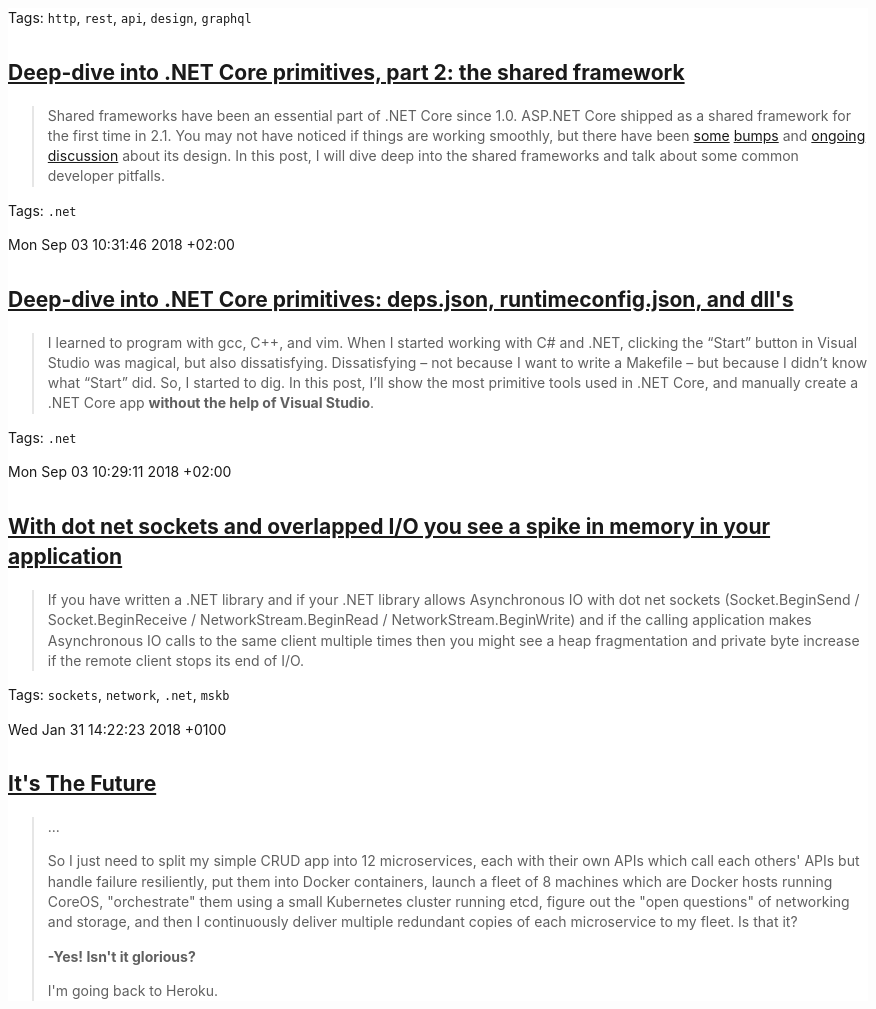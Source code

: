 Tags: `http`, `rest`, `api`, `design`, `graphql`

## [Deep-dive into .NET Core primitives, part 2: the shared framework](https://natemcmaster.com/blog/2018/08/29/netcore-primitives-2/)

> Shared frameworks have been an essential part of .NET Core since 1.0. ASP.NET Core shipped as a shared framework for the first time in 2.1. You may not have noticed if things are working smoothly, but there have been [some](https://github.com/aspnet/Home/issues/3241) [bumps](https://github.com/aspnet/Universe/issues/1180) and [ongoing discussion](https://github.com/aspnet/Home/issues/3292) about its design. In this post, I will dive deep into the shared frameworks and talk about some common developer pitfalls.

Tags: `.net`

Mon Sep 03 10:31:46 2018 +02:00

## [Deep-dive into .NET Core primitives: deps.json, runtimeconfig.json, and dll's](https://natemcmaster.com/blog/2017/12/21/netcore-primitives/)

> I learned to program with gcc, C++, and vim. When I started working with C# and .NET, clicking the “Start” button in Visual Studio was magical, but also dissatisfying. Dissatisfying – not because I want to write a Makefile – but because I didn’t know what “Start” did. So, I started to dig. In this post, I’ll show the most primitive tools used in .NET Core, and manually create a .NET Core app **without the help of Visual Studio**.

Tags: `.net`

Mon Sep 03 10:29:11 2018 +02:00

## [With dot net sockets and overlapped I/O you see a spike in memory in your application](https://support.microsoft.com/en-us/help/947862/with-dot-net-sockets-and-overlapped-i-o-you-see-a-spike-in-memory-in-y)

> If you have written a .NET library and if your .NET library allows Asynchronous IO with dot net sockets (Socket.BeginSend / Socket.BeginReceive / NetworkStream.BeginRead / NetworkStream.BeginWrite) and if the calling application makes Asynchronous IO calls to the same client multiple times then you might see a heap fragmentation and private byte increase if the remote client stops its end of I/O.

Tags: `sockets`, `network`, `.net`, `mskb`

Wed Jan 31 14:22:23 2018 +0100

## [It's The Future](https://circleci.com/blog/its-the-future/)

> ...
>
> So I just need to split my simple CRUD app into 12 microservices, each with their own APIs which call each others' APIs but handle failure resiliently, put them into Docker containers, launch a fleet of 8 machines which are Docker hosts running CoreOS, "orchestrate" them using a small Kubernetes cluster running etcd, figure out the "open questions" of networking and storage, and then I continuously deliver multiple redundant copies of each microservice to my fleet. Is that it?
>
> **-Yes! Isn't it glorious?**
> 
> I'm going back to Heroku.
